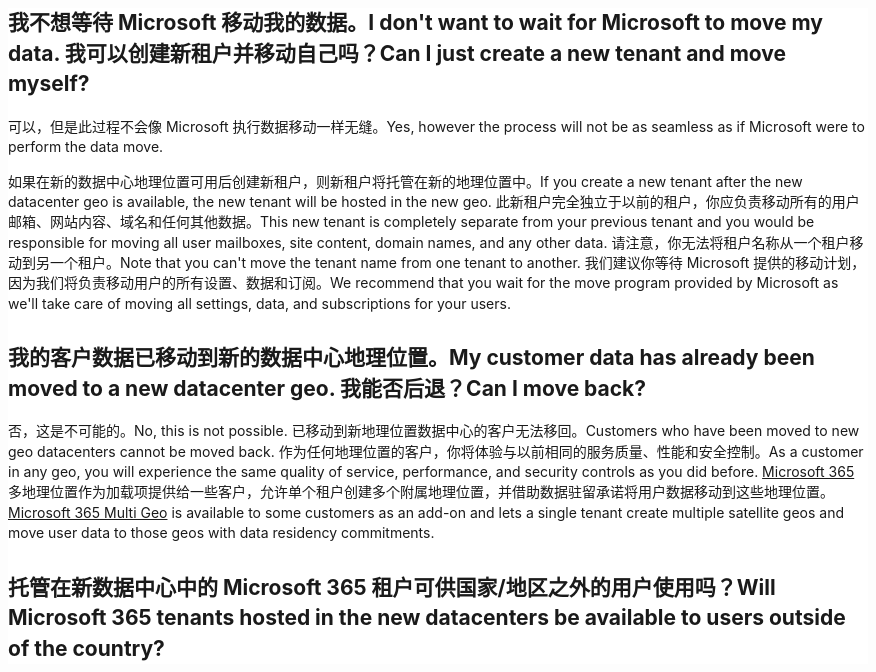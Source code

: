 ## <a name="i-dont-want-to-wait-for-microsoft-to-move-my-data-can-i-just-create-a-new-tenant-and-move-myself"></a><span data-ttu-id="98404-175">我不想等待 Microsoft 移动我的数据。</span><span class="sxs-lookup"><span data-stu-id="98404-175">I don't want to wait for Microsoft to move my data.</span></span> <span data-ttu-id="98404-176">我可以创建新租户并移动自己吗？</span><span class="sxs-lookup"><span data-stu-id="98404-176">Can I just create a new tenant and move myself?</span></span>
  
<span data-ttu-id="98404-177">可以，但是此过程不会像 Microsoft 执行数据移动一样无缝。</span><span class="sxs-lookup"><span data-stu-id="98404-177">Yes, however the process will not be as seamless as if Microsoft were to perform the data move.</span></span>
  
<span data-ttu-id="98404-178">如果在新的数据中心地理位置可用后创建新租户，则新租户将托管在新的地理位置中。</span><span class="sxs-lookup"><span data-stu-id="98404-178">If you create a new tenant after the new datacenter geo is available, the new tenant will be hosted in the new geo.</span></span> <span data-ttu-id="98404-179">此新租户完全独立于以前的租户，你应负责移动所有的用户邮箱、网站内容、域名和任何其他数据。</span><span class="sxs-lookup"><span data-stu-id="98404-179">This new tenant is completely separate from your previous tenant and you would be responsible for moving all user mailboxes, site content, domain names, and any other data.</span></span> <span data-ttu-id="98404-180">请注意，你无法将租户名称从一个租户移动到另一个租户。</span><span class="sxs-lookup"><span data-stu-id="98404-180">Note that you can't move the tenant name from one tenant to another.</span></span> <span data-ttu-id="98404-181">我们建议你等待 Microsoft 提供的移动计划，因为我们将负责移动用户的所有设置、数据和订阅。</span><span class="sxs-lookup"><span data-stu-id="98404-181">We recommend that you wait for the move program provided by Microsoft as we'll take care of moving all settings, data, and subscriptions for your users.</span></span>
  
## <a name="my-customer-data-has-already-been-moved-to-a-new-datacenter-geo-can-i-move-back"></a><span data-ttu-id="98404-182">我的客户数据已移动到新的数据中心地理位置。</span><span class="sxs-lookup"><span data-stu-id="98404-182">My customer data has already been moved to a new datacenter geo.</span></span> <span data-ttu-id="98404-183">我能否后退？</span><span class="sxs-lookup"><span data-stu-id="98404-183">Can I move back?</span></span>
 
<span data-ttu-id="98404-184">否，这是不可能的。</span><span class="sxs-lookup"><span data-stu-id="98404-184">No, this is not possible.</span></span> <span data-ttu-id="98404-185">已移动到新地理位置数据中心的客户无法移回。</span><span class="sxs-lookup"><span data-stu-id="98404-185">Customers who have been moved to new geo datacenters cannot be moved back.</span></span> <span data-ttu-id="98404-186">作为任何地理位置的客户，你将体验与以前相同的服务质量、性能和安全控制。</span><span class="sxs-lookup"><span data-stu-id="98404-186">As a customer in any geo, you will experience the same quality of service, performance, and security controls as you did before.</span></span> <span data-ttu-id="98404-187">[Microsoft 365](https://aka.ms/multi-geo) 多地理位置作为加载项提供给一些客户，允许单个租户创建多个附属地理位置，并借助数据驻留承诺将用户数据移动到这些地理位置。</span><span class="sxs-lookup"><span data-stu-id="98404-187">[Microsoft 365 Multi Geo](https://aka.ms/multi-geo) is available to some customers as an add-on and lets a single tenant create multiple satellite geos and move user data to those geos with data residency commitments.</span></span>
  
## <a name="will-microsoft-365-tenants-hosted-in-the-new-datacenters-be-available-to-users-outside-of-the-country"></a><span data-ttu-id="98404-188">托管在新数据中心中的 Microsoft 365 租户可供国家/地区之外的用户使用吗？</span><span class="sxs-lookup"><span data-stu-id="98404-188">Will Microsoft 365 tenants hosted in the new datacenters be available to users outside of the country?</span></span>
  